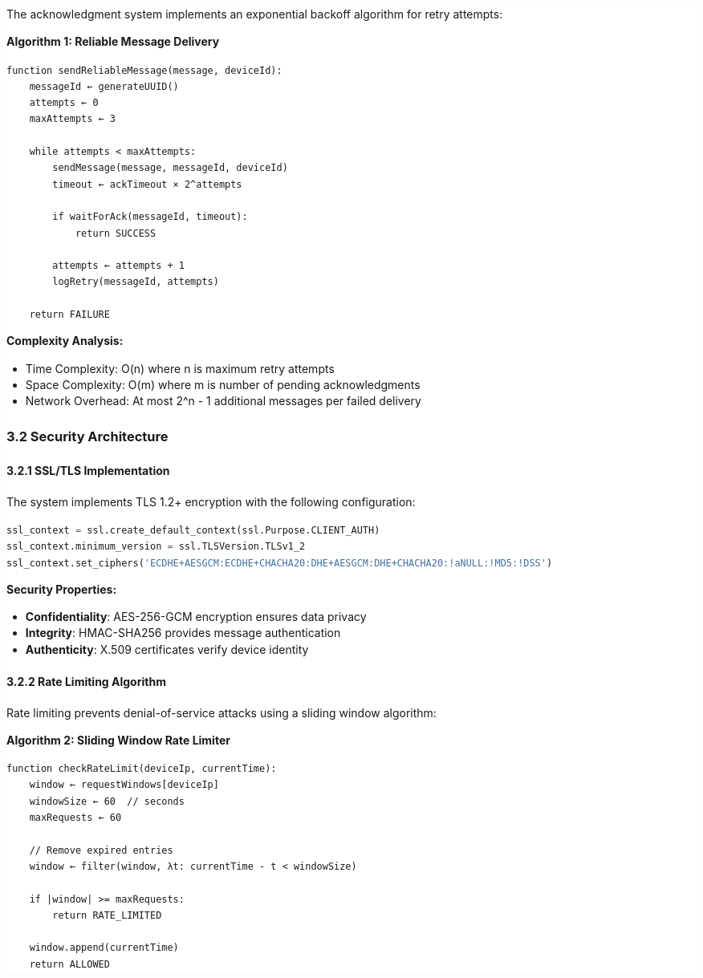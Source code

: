 The acknowledgment system implements an exponential backoff algorithm for retry attempts:

**Algorithm 1: Reliable Message Delivery**
```
function sendReliableMessage(message, deviceId):
    messageId ← generateUUID()
    attempts ← 0
    maxAttempts ← 3
    
    while attempts < maxAttempts:
        sendMessage(message, messageId, deviceId)
        timeout ← ackTimeout × 2^attempts
        
        if waitForAck(messageId, timeout):
            return SUCCESS
        
        attempts ← attempts + 1
        logRetry(messageId, attempts)
    
    return FAILURE
```

**Complexity Analysis:**
- Time Complexity: O(n) where n is maximum retry attempts
- Space Complexity: O(m) where m is number of pending acknowledgments
- Network Overhead: At most 2^n - 1 additional messages per failed delivery

### 3.2 Security Architecture

#### 3.2.1 SSL/TLS Implementation

The system implements TLS 1.2+ encryption with the following configuration:

```python
ssl_context = ssl.create_default_context(ssl.Purpose.CLIENT_AUTH)
ssl_context.minimum_version = ssl.TLSVersion.TLSv1_2
ssl_context.set_ciphers('ECDHE+AESGCM:ECDHE+CHACHA20:DHE+AESGCM:DHE+CHACHA20:!aNULL:!MD5:!DSS')
```

**Security Properties:**
- **Confidentiality**: AES-256-GCM encryption ensures data privacy
- **Integrity**: HMAC-SHA256 provides message authentication
- **Authenticity**: X.509 certificates verify device identity

#### 3.2.2 Rate Limiting Algorithm

Rate limiting prevents denial-of-service attacks using a sliding window algorithm:

**Algorithm 2: Sliding Window Rate Limiter**
```
function checkRateLimit(deviceIp, currentTime):
    window ← requestWindows[deviceIp]
    windowSize ← 60  // seconds
    maxRequests ← 60
    
    // Remove expired entries
    window ← filter(window, λt: currentTime - t < windowSize)
    
    if |window| >= maxRequests:
        return RATE_LIMITED
    
    window.append(currentTime)
    return ALLOWED
```
